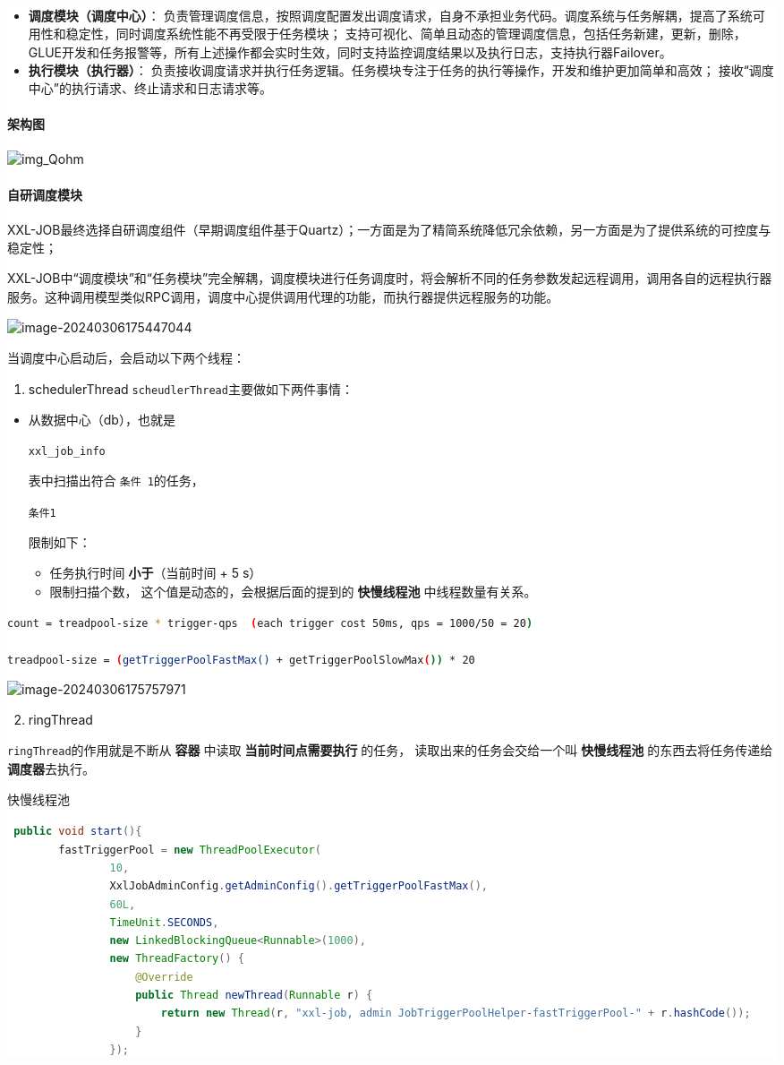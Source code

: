 - **调度模块（调度中心）**：
  负责管理调度信息，按照调度配置发出调度请求，自身不承担业务代码。调度系统与任务解耦，提高了系统可用性和稳定性，同时调度系统性能不再受限于任务模块；
  支持可视化、简单且动态的管理调度信息，包括任务新建，更新，删除，GLUE开发和任务报警等，所有上述操作都会实时生效，同时支持监控调度结果以及执行日志，支持执行器Failover。
- **执行模块（执行器）**：
  负责接收调度请求并执行任务逻辑。任务模块专注于任务的执行等操作，开发和维护更加简单和高效；
  接收“调度中心”的执行请求、终止请求和日志请求等。

#### 架构图

![img_Qohm](https://test-fsservice.oss-cn-shanghai.aliyuncs.com/fs/test/2024/202403041329391.png)



#### 自研调度模块

XXL-JOB最终选择自研调度组件（早期调度组件基于Quartz）；一方面是为了精简系统降低冗余依赖，另一方面是为了提供系统的可控度与稳定性；

XXL-JOB中“调度模块”和“任务模块”完全解耦，调度模块进行任务调度时，将会解析不同的任务参数发起远程调用，调用各自的远程执行器服务。这种调用模型类似RPC调用，调度中心提供调用代理的功能，而执行器提供远程服务的功能。

![image-20240306175447044](https://test-fsservice.oss-cn-shanghai.aliyuncs.com/fs/test/2024/202403061754115.png)



当调度中心启动后，会启动以下两个线程：

1. schedulerThread `scheudlerThread`主要做如下两件事情：

- 从数据中心（db），也就是 

  ```sql
  xxl_job_info
  ```

  表中扫描出符合 `条件 1`的任务， 

  `条件1`

   限制如下：

  - 任务执行时间 **小于**（当前时间 + 5 s）
  - 限制扫描个数， 这个值是动态的，会根据后面的提到的 **快慢线程池** 中线程数量有关系。

```bash
count = treadpool-size * trigger-qps  (each trigger cost 50ms, qps = 1000/50 = 20) 

treadpool-size = (getTriggerPoolFastMax() + getTriggerPoolSlowMax()) * 20
```

![image-20240306175757971](https://test-fsservice.oss-cn-shanghai.aliyuncs.com/fs/test/2024/202403061757022.png)

2. ringThread

`ringThread`的作用就是不断从 **容器** 中读取 **当前时间点需要执行** 的任务， 读取出来的任务会交给一个叫 **快慢线程池** 的东西去将任务传递给**调度器**去执行。

快慢线程池

```java
 public void start(){
        fastTriggerPool = new ThreadPoolExecutor(
                10,
                XxlJobAdminConfig.getAdminConfig().getTriggerPoolFastMax(),
                60L,
                TimeUnit.SECONDS,
                new LinkedBlockingQueue<Runnable>(1000),
                new ThreadFactory() {
                    @Override
                    public Thread newThread(Runnable r) {
                        return new Thread(r, "xxl-job, admin JobTriggerPoolHelper-fastTriggerPool-" + r.hashCode());
                    }
                });

```